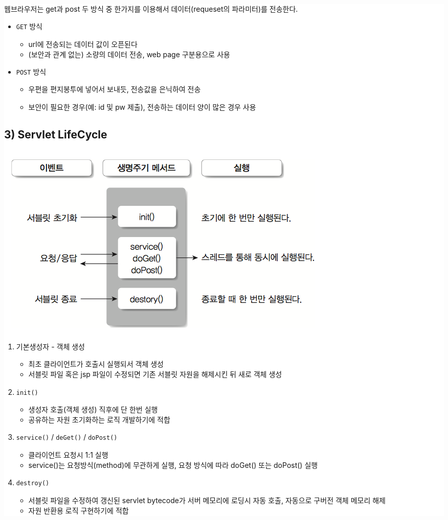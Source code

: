 웹브라우저는 get과 post 두 방식 중 한가지를 이용해서 데이터(requeset의 파라미터)를 전송한다.

- `GET` 방식
  - url에 전송되는 데이터 값이 오픈된다
  - (보안과 관계 없는) 소량의 데이터 전송, web page 구분용으로 사용 

- `POST` 방식

  - 우편을 편지봉투에 넣어서 보내듯, 전송값을 은닉하여 전송

  - 보안이 필요한 경우(예: id 및 pw 제출), 전송하는 데이터 양이 많은 경우 사용



## 3) Servlet LifeCycle

<img src="./img/servlet6.png">

1. 기본생성자 - 객체 생성

   - 최초 클라이언트가 호출시 실행되서 객체 생성
   - 서블릿 파일 혹은 jsp 파일이 수정되면 기존 서블릿 자원을 해제시킨 뒤 새로 객체 생성

2. `init()`

   - 생성자 호출(객체 생성) 직후에 단 한번 실행
   - 공유하는 자원 초기화하는 로직 개발하기에 적합

3. `service()` / `deGet()` / `doPost()`

   - 클라이언트 요청시 1:1 실행
   - service()는 요청방식(method)에 무관하게 실행, 요청 방식에 따라 doGet() 또는 doPost() 실행

4. `destroy()`

   - 서블릿 파일을 수정하여 갱신된 servlet bytecode가 서버 메모리에 로딩시 자동 호출, 자동으로 구버전 객체 메모리 해제
   - 자원 반환용 로직 구현하기에 적합

   
